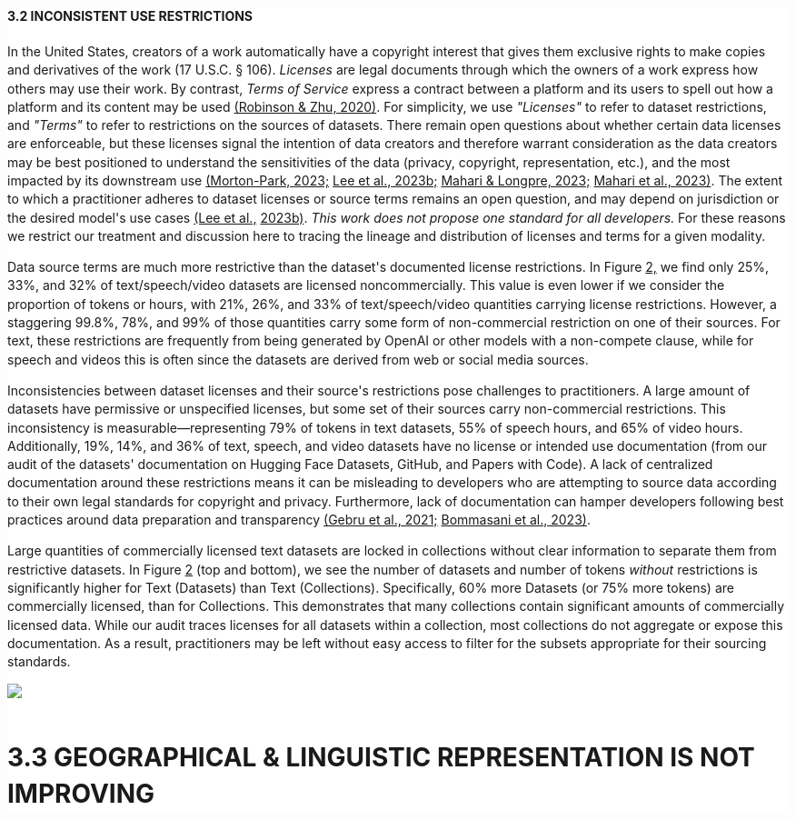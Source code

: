 #### <span id="page-5-1"></span>3.2 INCONSISTENT USE RESTRICTIONS

In the United States, creators of a work automatically have a copyright interest that gives them exclusive rights to make copies and derivatives of the work (17 U.S.C. § 106). *Licenses* are legal documents through which the owners of a work express how others may use their work. By contrast, *Terms of Service* express a contract between a platform and its users to spell out how a platform and its content may be used [\(Robinson & Zhu, 2020\)](#page-18-4). For simplicity, we use *"Licenses"* to refer to dataset restrictions, and *"Terms"* to refer to restrictions on the sources of datasets. There remain open questions about whether certain data licenses are enforceable, but these licenses signal the intention of data creators and therefore warrant consideration as the data creators may be best positioned to understand the sensitivities of the data (privacy, copyright, representation, etc.), and the most impacted by its downstream use [\(Morton-Park, 2023;](#page-16-6) [Lee et al., 2023b;](#page-15-10) [Mahari & Longpre, 2023;](#page-15-11) [Mahari et al., 2023\)](#page-16-7). The extent to which a practitioner adheres to dataset licenses or source terms remains an open question, and may depend on jurisdiction or the desired model's use cases [\(Lee et al.,](#page-15-10) [2023b\)](#page-15-10). *This work does not propose one standard for all developers.* For these reasons we restrict our treatment and discussion here to tracing the lineage and distribution of licenses and terms for a given modality.

Data source terms are much more restrictive than the dataset's documented license restrictions. In Figure [2,](#page-5-0) we find only 25%, 33%, and 32% of text/speech/video datasets are licensed noncommercially. This value is even lower if we consider the proportion of tokens or hours, with 21%, 26%, and 33% of text/speech/video quantities carrying license restrictions. However, a staggering 99.8%, 78%, and 99% of those quantities carry some form of non-commercial restriction on one of their sources. For text, these restrictions are frequently from being generated by OpenAI or other models with a non-compete clause, while for speech and videos this is often since the datasets are derived from web or social media sources.

Inconsistencies between dataset licenses and their source's restrictions pose challenges to practitioners. A large amount of datasets have permissive or unspecified licenses, but some set of their sources carry non-commercial restrictions. This inconsistency is measurable—representing 79% of tokens in text datasets, 55% of speech hours, and 65% of video hours. Additionally, 19%, 14%, and 36% of text, speech, and video datasets have no license or intended use documentation (from our audit of the datasets' documentation on Hugging Face Datasets, GitHub, and Papers with Code). A lack of centralized documentation around these restrictions means it can be misleading to developers who are attempting to source data according to their own legal standards for copyright and privacy. Furthermore, lack of documentation can hamper developers following best practices around data preparation and transparency [\(Gebru et al., 2021;](#page-13-2) [Bommasani et al., 2023\)](#page-11-1).

Large quantities of commercially licensed text datasets are locked in collections without clear information to separate them from restrictive datasets. In Figure [2](#page-5-0) (top and bottom), we see the number of datasets and number of tokens *without* restrictions is significantly higher for Text (Datasets) than Text (Collections). Specifically, 60% more Datasets (or 75% more tokens) are commercially licensed, than for Collections. This demonstrates that many collections contain significant amounts of commercially licensed data. While our audit traces licenses for all datasets within a collection, most collections do not aggregate or expose this documentation. As a result, practitioners may be left without easy access to filter for the subsets appropriate for their sourcing standards.

<span id="page-6-0"></span>![](_page_6_Figure_3.jpeg)

# 3.3 GEOGRAPHICAL & LINGUISTIC REPRESENTATION IS NOT IMPROVING
